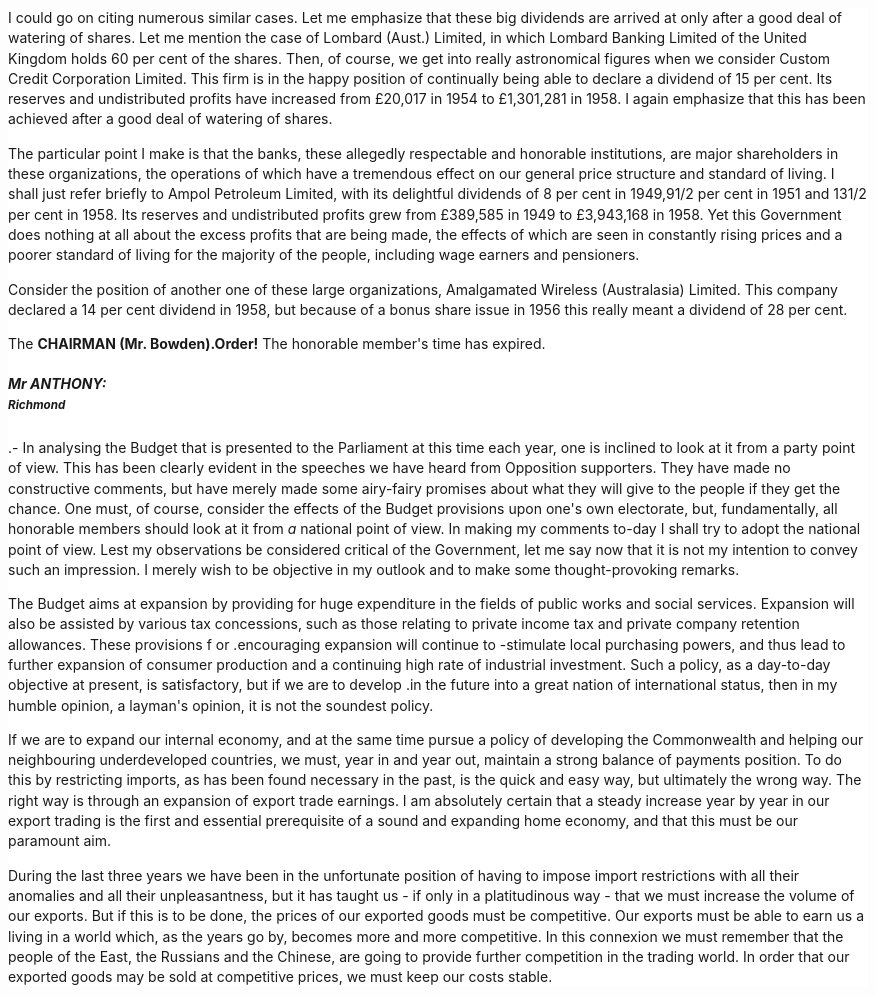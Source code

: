 I could go on citing numerous similar cases. Let me emphasize that these big dividends are arrived at only after a good deal of watering of shares. Let me mention the case of Lombard (Aust.) Limited, in which Lombard Banking Limited of the United Kingdom holds 60 per cent of the shares. Then, of course, we get into really astronomical figures when we consider Custom Credit Corporation Limited. This firm is in the happy position of continually being able to declare a dividend of 15 per cent. Its reserves and undistributed profits have increased from £20,017 in 1954 to £1,301,281 in 1958. I again emphasize that this has been achieved after a good deal of watering of shares. 

The particular point I make is that the banks, these allegedly respectable and honorable institutions, are major shareholders in these organizations, the operations of which have a tremendous effect on our general price structure and standard of living. I shall just refer briefly to Ampol Petroleum Limited, with its delightful dividends of 8 per cent in 1949,91/2 per cent in 1951 and 131/2 per cent in 1958. Its reserves and undistributed profits grew from £389,585 in 1949 to £3,943,168 in 1958. Yet this Government does nothing at all about the excess profits that are being made, the effects of which are seen in constantly rising prices and a poorer standard of living for the majority of the people, including wage earners and pensioners. 

Consider the position of another one of these large organizations, Amalgamated Wireless (Australasia) Limited. This company declared a 14 per cent dividend in 1958, but because of a bonus share issue in 1956 this really meant a dividend of 28 per cent. 

The  **CHAIRMAN (Mr. Bowden).Order!**  The honorable member's time has expired. 

##### Mr ANTHONY:<br><small class="text-muted">Richmond</small>

.- In analysing the Budget that is presented to the Parliament at this time each year, one is inclined to look at it from a party point of view. This has been clearly evident in the speeches we have heard from Opposition supporters. They have made no constructive comments, but have merely made some airy-fairy promises about what they will give to the people if they get the chance. One must, of course, consider the effects of the Budget provisions upon one's own electorate, but, fundamentally, all honorable members should look at it from  *a*  national point of view. In making my comments to-day I shall try to adopt the national point of view. Lest my observations be considered critical of the Government, let me say now that it is not my intention to convey such an impression. I merely wish to be objective in my outlook and to make some thought-provoking remarks. 

The Budget aims at expansion by providing for huge expenditure in the fields of public works and social services. Expansion will also be assisted by various tax concessions, such as those relating to private income tax and private company retention allowances. These provisions f or .encouraging expansion will continue to -stimulate local purchasing powers, and thus lead to further expansion of consumer production and a continuing high rate of industrial investment. Such a policy, as a day-to-day objective at present, is satisfactory, but if we are to develop .in the future into a great nation of international status, then in my humble opinion, a layman's opinion, it is not the soundest policy. 

If we are to expand our internal economy, and at the same time pursue a policy of developing the Commonwealth and helping our neighbouring underdeveloped countries, we must, year in and year out, maintain a strong balance of payments position. To do this by restricting imports, as has been found necessary in the past, is the quick and easy way, but ultimately the wrong way. The right way is through an expansion of export trade earnings. I am absolutely certain that a steady increase year by year in our export trading is the first and essential prerequisite of a sound and expanding home economy, and that this must be our paramount aim. 

During the last three years we have been in the unfortunate position of having to impose import restrictions with all their anomalies and all their unpleasantness, but it has taught us - if only in a platitudinous way - that we must increase the volume of our exports. But if this is to be done, the prices of our exported goods must be competitive. Our exports must be able to earn us a living in a world which, as the years go by, becomes more and more competitive. In this connexion we must remember that the people of the East, the Russians and the Chinese, are going to provide further competition in the trading world. In order that our exported goods may be sold at competitive prices, we must keep our costs stable. 
